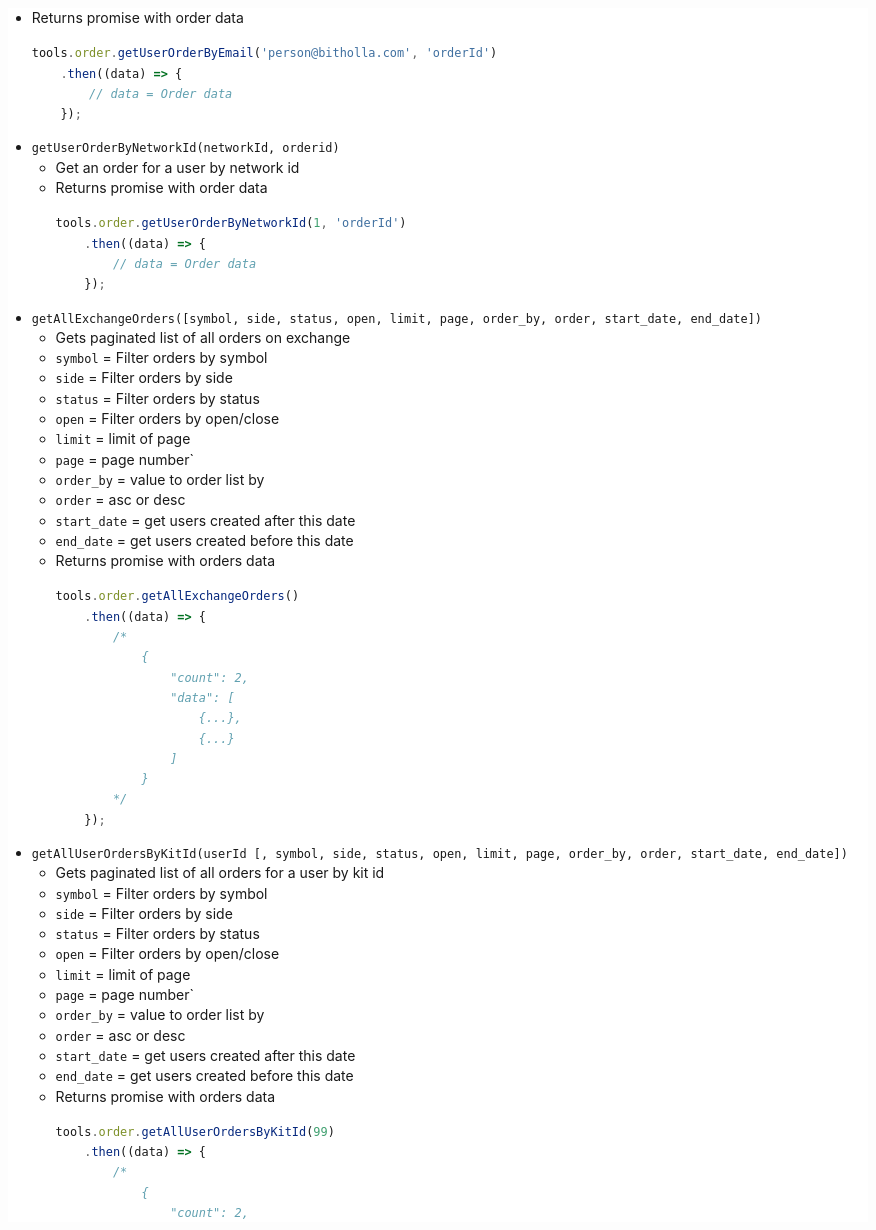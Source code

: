   - Returns promise with order data
	```javascript
	tools.order.getUserOrderByEmail('person@bitholla.com', 'orderId')
		.then((data) => {
			// data = Order data
		});
	```
- `getUserOrderByNetworkId(networkId, orderid)`
  - Get an order for a user by network id
  - Returns promise with order data
	```javascript
	tools.order.getUserOrderByNetworkId(1, 'orderId')
		.then((data) => {
			// data = Order data
		});
	```
- `getAllExchangeOrders([symbol, side, status, open, limit, page, order_by, order, start_date, end_date])`
  - Gets paginated list of all orders on exchange
  - `symbol` = Filter orders by symbol
  - `side` = Filter orders by side
  - `status` = Filter orders by status
  - `open` = Filter orders by open/close
  - `limit` = limit of page
  - `page` = page number`
  - `order_by` = value to order list by
  - `order` = asc or desc
  - `start_date` = get users created after this date
  - `end_date` = get users created before this date
  - Returns promise with orders data
	```javascript
	tools.order.getAllExchangeOrders()
		.then((data) => {
			/*
				{
					"count": 2,
					"data": [
						{...},
						{...}
					]
				}
			*/
		});
	```
- `getAllUserOrdersByKitId(userId [, symbol, side, status, open, limit, page, order_by, order, start_date, end_date])`
  - Gets paginated list of all orders for a user by kit id
  - `symbol` = Filter orders by symbol
  - `side` = Filter orders by side
  - `status` = Filter orders by status
  - `open` = Filter orders by open/close
  - `limit` = limit of page
  - `page` = page number`
  - `order_by` = value to order list by
  - `order` = asc or desc
  - `start_date` = get users created after this date
  - `end_date` = get users created before this date
  - Returns promise with orders data
	```javascript
	tools.order.getAllUserOrdersByKitId(99)
		.then((data) => {
			/*
				{
					"count": 2,